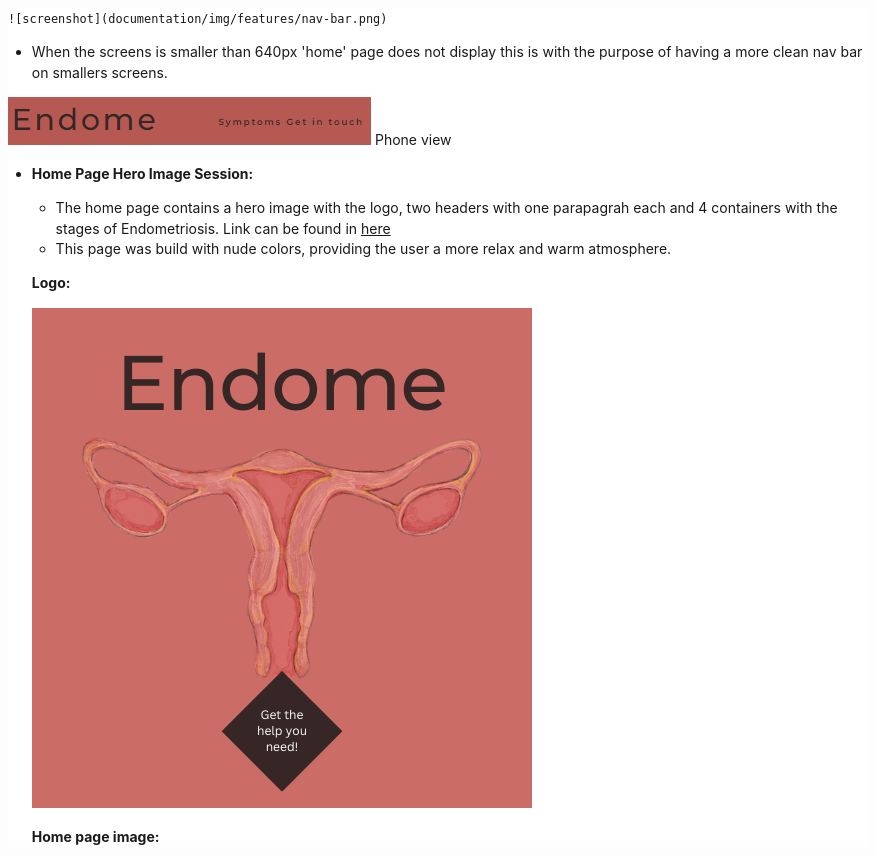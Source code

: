     ![screenshot](documentation/img/features/nav-bar.png)

   - When the screens is smaller than 640px 'home' page does not display this is with the purpose of having a more clean nav bar on smallers screens.
   
   ![screenshot](documentation/img/features/nav-bar-phone.png)
   Phone view
   
- **Home Page Hero Image Session:**

    - The home page contains a hero image with the logo, two headers with one parapagrah each and 4 containers with the stages of Endometriosis. Link can be found in [here](https://www.canva.com/design/DAFjGMIlZ5k/RosBMMaDAe1xsxmLJkwPpg/view?utm_content=DAFjGMIlZ5k&utm_campaign=celebratory_first_publish&utm_medium=link&utm_source=celebratory_first_publish)
    -  This page was build with nude colors, providing the user a more relax and warm atmosphere.

     **Logo:**

    ![screenshot](documentation/img/features/endome.png)

    **Home page image:**
    